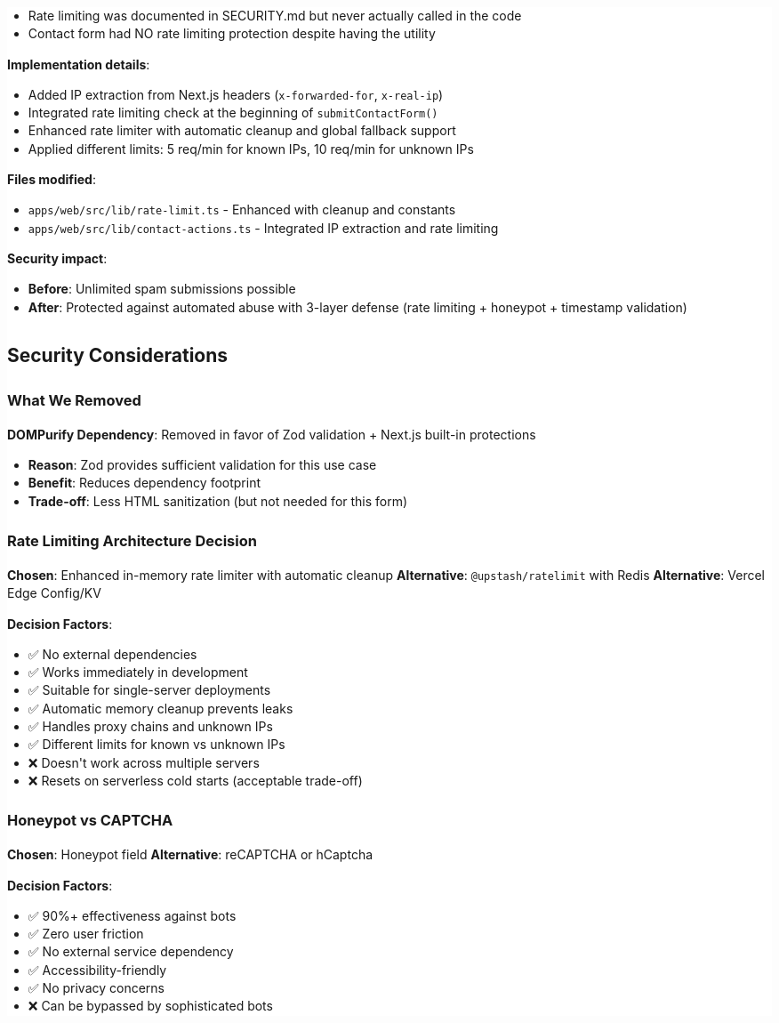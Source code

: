 - Rate limiting was documented in SECURITY.md but never actually called in the code
- Contact form had NO rate limiting protection despite having the utility

**Implementation details**:

- Added IP extraction from Next.js headers (`x-forwarded-for`, `x-real-ip`)
- Integrated rate limiting check at the beginning of `submitContactForm()`
- Enhanced rate limiter with automatic cleanup and global fallback support
- Applied different limits: 5 req/min for known IPs, 10 req/min for unknown IPs

**Files modified**:

- `apps/web/src/lib/rate-limit.ts` - Enhanced with cleanup and constants
- `apps/web/src/lib/contact-actions.ts` - Integrated IP extraction and rate limiting

**Security impact**:

- **Before**: Unlimited spam submissions possible
- **After**: Protected against automated abuse with 3-layer defense (rate limiting + honeypot + timestamp validation)

## Security Considerations

### What We Removed

**DOMPurify Dependency**: Removed in favor of Zod validation + Next.js built-in protections

- **Reason**: Zod provides sufficient validation for this use case
- **Benefit**: Reduces dependency footprint
- **Trade-off**: Less HTML sanitization (but not needed for this form)

### Rate Limiting Architecture Decision

**Chosen**: Enhanced in-memory rate limiter with automatic cleanup
**Alternative**: `@upstash/ratelimit` with Redis
**Alternative**: Vercel Edge Config/KV

**Decision Factors**:

- ✅ No external dependencies
- ✅ Works immediately in development
- ✅ Suitable for single-server deployments
- ✅ Automatic memory cleanup prevents leaks
- ✅ Handles proxy chains and unknown IPs
- ✅ Different limits for known vs unknown IPs
- ❌ Doesn't work across multiple servers
- ❌ Resets on serverless cold starts (acceptable trade-off)

### Honeypot vs CAPTCHA

**Chosen**: Honeypot field
**Alternative**: reCAPTCHA or hCaptcha

**Decision Factors**:

- ✅ 90%+ effectiveness against bots
- ✅ Zero user friction
- ✅ No external service dependency
- ✅ Accessibility-friendly
- ✅ No privacy concerns
- ❌ Can be bypassed by sophisticated bots
